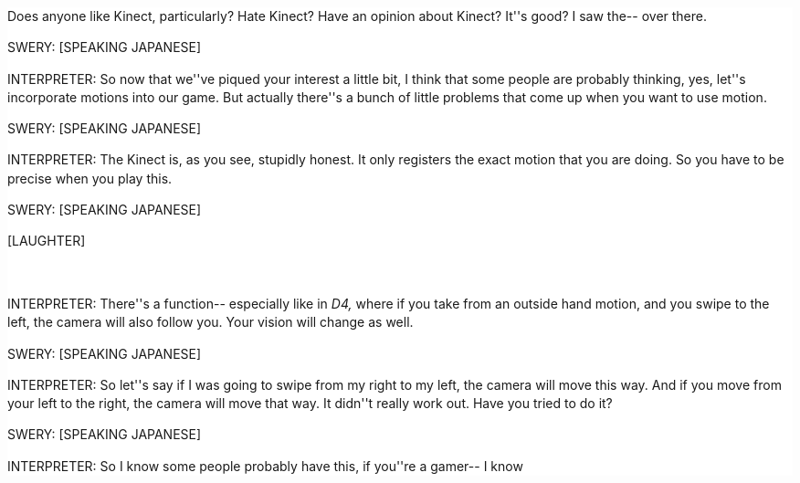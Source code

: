   <span m="960310">Does</span> <span m="960450">anyone</span> <span m="960720">like</span>
  <span m="961040">Kinect,</span> <span m="961600">particularly?</span> <span m="962370">Hate</span>
  <span m="962690">Kinect?</span> <span m="963455">Have an</span> <span m="963740">opinion</span>
  <span m="964180">about Kinect?</span> <span m="966172">It''s good?</span> <span
  m="967168">I saw</span> <span m="967666">the--</span> <span m="969660">over</span>
  <span m="969840">there.</span></p><p><span m="970690">SWERY: [SPEAKING JAPANESE]</span></p><p><span
  m="981950">INTERPRETER: So</span> <span m="982120">now that we''ve</span> <span
  m="982560">piqued</span> <span m="982930">your</span> <span m="983050">interest</span>
  <span m="983250">a</span> <span m="983300">little</span> <span m="983500">bit,</span>
  <span m="983940">I</span> <span m="984020">think</span> <span m="984280">that</span>
  <span m="984580">some</span> <span m="984730">people</span> <span m="985010">are</span>
  <span m="985040">probably</span> <span m="985250">thinking,</span> <span m="985810">yes,</span>
  <span m="986090">let''s</span> <span m="986240">incorporate</span> <span m="986740">motions</span>
  <span m="987100">into our</span> <span m="987450">game.</span> <span m="987650">But</span>
  <span m="987800">actually</span> <span m="988050">there''s</span> <span m="988470">a</span>
  <span m="988550">bunch</span> <span m="988880">of</span> <span m="989020">little</span>
  <span m="989300">problems</span> <span m="989710">that</span> <span m="989900">come</span>
  <span m="990110">up</span> <span m="990660">when</span> <span m="990800">you</span>
  <span m="990920">want</span> <span m="991040">to</span> <span m="991090">use</span>
  <span m="991390">motion.</span></p><p><span m="994760">SWERY: [SPEAKING JAPANESE]</span></p><p><span
  m="1001670">INTERPRETER: The</span> <span m="1001770">Kinect</span> <span m="1002150">is,</span>
  <span m="1002420">as</span> <span m="1002690">you</span> <span m="1002960">see,</span>
  <span m="1003230">stupidly</span> <span m="1003800">honest.</span> <span m="1004930">It</span>
  <span m="1005140">only</span> <span m="1006420">registers</span> <span m="1007420">the</span>
  <span m="1007600">exact</span> <span m="1008180">motion</span> <span m="1008890">that</span>
  <span m="1009090">you</span> <span m="1009200">are</span> <span m="1009290">doing.</span>
  <span m="1010270">So you</span> <span m="1010430">have</span> <span m="1010570">to</span>
  <span m="1010690">be</span> <span m="1010810">precise</span> <span m="1011490">when</span>
  <span m="1011650">you</span> <span m="1011860">play this.</span></p><p><span m="1012950">SWERY:
  [SPEAKING JAPANESE]</span></p><p><span m="1013460">[LAUGHTER]</span></p><p>&nbsp;</p><p><span
  m="1033800">INTERPRETER: There''s</span> <span m="1034040">a</span> <span m="1034430">function--</span>
  <span m="1035180">especially</span> <span m="1035460">like in</span> <span m="1035740"><i>D4,</i></span>
  <span m="1036210">where</span> <span m="1036609">if</span> <span m="1036730">you</span>
  <span m="1036849">take</span> <span m="1037089">from</span> <span m="1037240">an</span>
  <span m="1037359">outside</span> <span m="1038040">hand</span> <span m="1038230">motion,</span>
  <span m="1038609">and</span> <span m="1038690">you</span> <span m="1038980">swipe
  to</span> <span m="1039250">the</span> <span m="1039390">left,</span> <span m="1039619">the</span>
  <span m="1039710">camera</span> <span m="1040060">will</span> <span m="1040190">also</span>
  <span m="1040609">follow</span> <span m="1040980">you.</span> <span m="1041730">Your</span>
  <span m="1042210">vision</span> <span m="1042450">will change</span> <span m="1042950">as
  well.</span></p><p><span m="1043950">SWERY: [SPEAKING JAPANESE]</span></p><p><span
  m="1052800">INTERPRETER: So</span> <span m="1054230">let''s</span> <span m="1054330">say</span>
  <span m="1054690">if</span> <span m="1054810">I</span> <span m="1054890">was going</span>
  <span m="1055030">to</span> <span m="1055290">swipe</span> <span m="1055550">from</span>
  <span m="1055720">my</span> <span m="1055880">right</span> <span m="1056200">to</span>
  <span m="1056300">my</span> <span m="1056450">left,</span> <span m="1056950">the</span>
  <span m="1057040">camera</span> <span m="1057370">will</span> <span m="1057500">move</span>
  <span m="1057930">this</span> <span m="1058130">way.</span> <span m="1058310">And</span>
  <span m="1058460">if</span> <span m="1058550">you</span> <span m="1058690">move</span>
  <span m="1058920">from</span> <span m="1059180">your</span> <span m="1059280">left</span>
  <span m="1059390">to</span> <span m="1059480">the</span> <span m="1059600">right,</span>
  <span m="1059860">the camera will</span> <span m="1060020">move</span> <span m="1060440">that</span>
  <span m="1060650">way.</span> <span m="1061060">It</span> <span m="1061160">didn''t
  really</span> <span m="1061570">work</span> <span m="1061790">out.</span> <span
  m="1062720">Have you</span> <span m="1063015">tried to do it?</span></p><p><span
  m="1063510">SWERY: [SPEAKING JAPANESE]</span></p><p><span m="1071940">INTERPRETER:
  So</span> <span m="1073370">I</span> <span m="1073500">know</span> <span m="1073650">some</span>
  <span m="1073820">people</span> <span m="1074060">probably</span> <span m="1074350">have</span>
  <span m="1074560">this,</span> <span m="1074590">if</span> <span m="1075040">you''re
  a</span> <span m="1075330">gamer--</span> <span m="1076070">I</span> <span m="1076160">know</span>